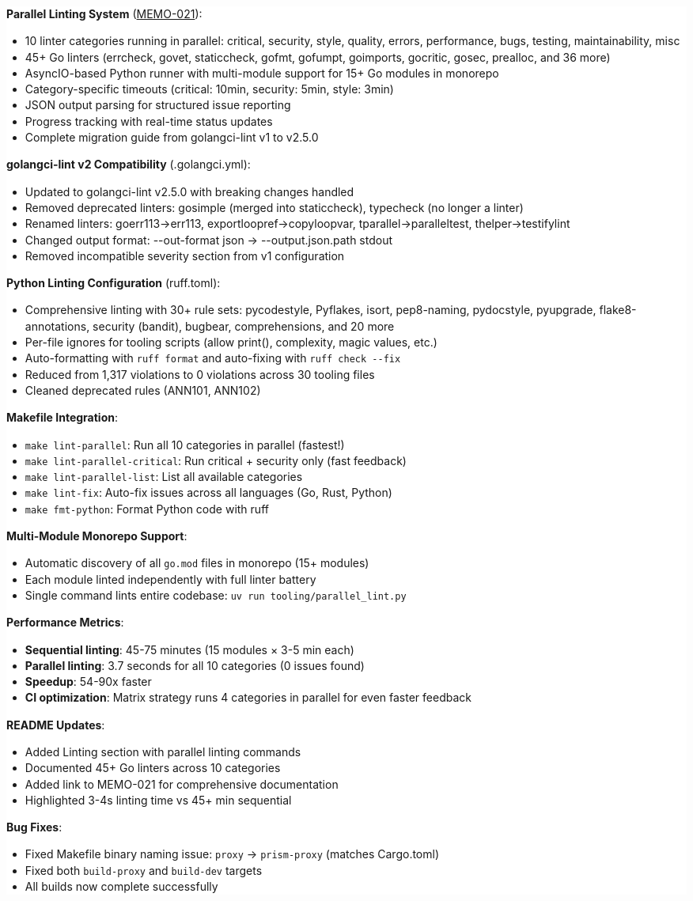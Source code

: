**Parallel Linting System** ([MEMO-021](/memos/memo-021)):
- 10 linter categories running in parallel: critical, security, style, quality, errors, performance, bugs, testing, maintainability, misc
- 45+ Go linters (errcheck, govet, staticcheck, gofmt, gofumpt, goimports, gocritic, gosec, prealloc, and 36 more)
- AsyncIO-based Python runner with multi-module support for 15+ Go modules in monorepo
- Category-specific timeouts (critical: 10min, security: 5min, style: 3min)
- JSON output parsing for structured issue reporting
- Progress tracking with real-time status updates
- Complete migration guide from golangci-lint v1 to v2.5.0

**golangci-lint v2 Compatibility** (.golangci.yml):
- Updated to golangci-lint v2.5.0 with breaking changes handled
- Removed deprecated linters: gosimple (merged into staticcheck), typecheck (no longer a linter)
- Renamed linters: goerr113→err113, exportloopref→copyloopvar, tparallel→paralleltest, thelper→testifylint
- Changed output format: --out-format json → --output.json.path stdout
- Removed incompatible severity section from v1 configuration

**Python Linting Configuration** (ruff.toml):
- Comprehensive linting with 30+ rule sets: pycodestyle, Pyflakes, isort, pep8-naming, pydocstyle, pyupgrade, flake8-annotations, security (bandit), bugbear, comprehensions, and 20 more
- Per-file ignores for tooling scripts (allow print(), complexity, magic values, etc.)
- Auto-formatting with `ruff format` and auto-fixing with `ruff check --fix`
- Reduced from 1,317 violations to 0 violations across 30 tooling files
- Cleaned deprecated rules (ANN101, ANN102)

**Makefile Integration**:
- `make lint-parallel`: Run all 10 categories in parallel (fastest!)
- `make lint-parallel-critical`: Run critical + security only (fast feedback)
- `make lint-parallel-list`: List all available categories
- `make lint-fix`: Auto-fix issues across all languages (Go, Rust, Python)
- `make fmt-python`: Format Python code with ruff

**Multi-Module Monorepo Support**:
- Automatic discovery of all `go.mod` files in monorepo (15+ modules)
- Each module linted independently with full linter battery
- Single command lints entire codebase: `uv run tooling/parallel_lint.py`

**Performance Metrics**:
- **Sequential linting**: 45-75 minutes (15 modules × 3-5 min each)
- **Parallel linting**: 3.7 seconds for all 10 categories (0 issues found)
- **Speedup**: 54-90x faster
- **CI optimization**: Matrix strategy runs 4 categories in parallel for even faster feedback

**README Updates**:
- Added Linting section with parallel linting commands
- Documented 45+ Go linters across 10 categories
- Added link to MEMO-021 for comprehensive documentation
- Highlighted 3-4s linting time vs 45+ min sequential

**Bug Fixes**:
- Fixed Makefile binary naming issue: `proxy` → `prism-proxy` (matches Cargo.toml)
- Fixed both `build-proxy` and `build-dev` targets
- All builds now complete successfully
